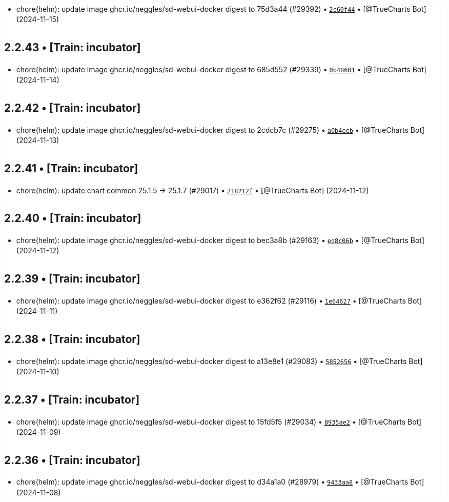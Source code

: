 - chore(helm): update image ghcr.io/neggles/sd-webui-docker digest to 75d3a44 (#29392) • [`2c60f44`](https://github.com/trueforge-org/truecharts/commit/2c60f44840652af4a5086e62d586dc0d099f5c20) • [@TrueCharts Bot] (2024-11-15)

## 2.2.43 • [Train: incubator]

- chore(helm): update image ghcr.io/neggles/sd-webui-docker digest to 685d552 (#29339) • [`0b48601`](https://github.com/trueforge-org/truecharts/commit/0b4860110ccbee039749d0672e5eb6cfb9774e36) • [@TrueCharts Bot] (2024-11-14)

## 2.2.42 • [Train: incubator]

- chore(helm): update image ghcr.io/neggles/sd-webui-docker digest to 2cdcb7c (#29275) • [`a0b4eeb`](https://github.com/trueforge-org/truecharts/commit/a0b4eeb5c2614ffc116f99f5c6df03191d2a2d7c) • [@TrueCharts Bot] (2024-11-13)

## 2.2.41 • [Train: incubator]

- chore(helm): update chart common 25.1.5 → 25.1.7 (#29017) • [`218212f`](https://github.com/trueforge-org/truecharts/commit/218212f2cc665d455eda6cf886c66567b33821f7) • [@TrueCharts Bot] (2024-11-12)

## 2.2.40 • [Train: incubator]

- chore(helm): update image ghcr.io/neggles/sd-webui-docker digest to bec3a8b (#29163) • [`ed8c06b`](https://github.com/trueforge-org/truecharts/commit/ed8c06ba133421190f218e4e18d5c92f00bfc0b0) • [@TrueCharts Bot] (2024-11-12)

## 2.2.39 • [Train: incubator]

- chore(helm): update image ghcr.io/neggles/sd-webui-docker digest to e362f62 (#29116) • [`1e64627`](https://github.com/trueforge-org/truecharts/commit/1e64627abddd81d62b94899bbf62158f6337c3bf) • [@TrueCharts Bot] (2024-11-11)

## 2.2.38 • [Train: incubator]

- chore(helm): update image ghcr.io/neggles/sd-webui-docker digest to a13e8e1 (#29083) • [`5852656`](https://github.com/trueforge-org/truecharts/commit/58526566c845af439557cb7dec824746ea2db021) • [@TrueCharts Bot] (2024-11-10)

## 2.2.37 • [Train: incubator]

- chore(helm): update image ghcr.io/neggles/sd-webui-docker digest to 15fd5f5 (#29034) • [`8935ae2`](https://github.com/trueforge-org/truecharts/commit/8935ae24f84d2907de13b6cba79fc11f2d997438) • [@TrueCharts Bot] (2024-11-09)

## 2.2.36 • [Train: incubator]

- chore(helm): update image ghcr.io/neggles/sd-webui-docker digest to d34a1a0 (#28979) • [`9433aa8`](https://github.com/trueforge-org/truecharts/commit/9433aa899e97335cb6e3d1cba3213aa9b046e207) • [@TrueCharts Bot] (2024-11-08)
